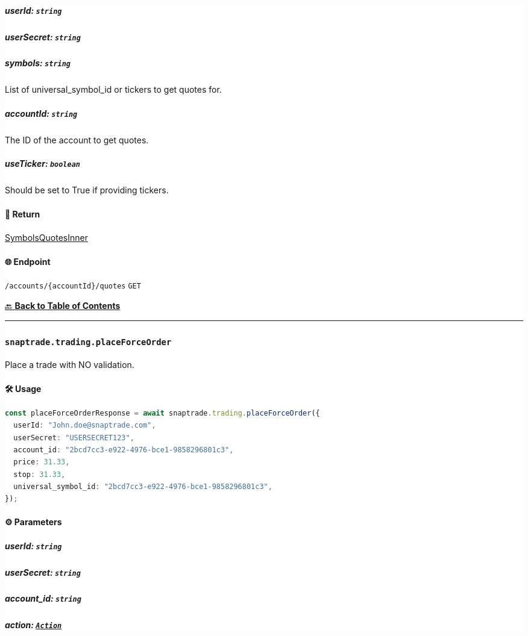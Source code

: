 ##### userId: `string`<a id="userid-string"></a>

##### userSecret: `string`<a id="usersecret-string"></a>

##### symbols: `string`<a id="symbols-string"></a>

List of universal_symbol_id or tickers to get quotes for.

##### accountId: `string`<a id="accountid-string"></a>

The ID of the account to get quotes.

##### useTicker: `boolean`<a id="useticker-boolean"></a>

Should be set to True if providing tickers.

#### 🔄 Return<a id="🔄-return"></a>

[SymbolsQuotesInner](./models/symbols-quotes-inner.ts)

#### 🌐 Endpoint<a id="🌐-endpoint"></a>

`/accounts/{accountId}/quotes` `GET`

[🔙 **Back to Table of Contents**](#table-of-contents)

---


### `snaptrade.trading.placeForceOrder`<a id="snaptradetradingplaceforceorder"></a>

Place a trade with NO validation.

#### 🛠️ Usage<a id="🛠️-usage"></a>

```typescript
const placeForceOrderResponse = await snaptrade.trading.placeForceOrder({
  userId: "John.doe@snaptrade.com",
  userSecret: "USERSECRET123",
  account_id: "2bcd7cc3-e922-4976-bce1-9858296801c3",
  price: 31.33,
  stop: 31.33,
  universal_symbol_id: "2bcd7cc3-e922-4976-bce1-9858296801c3",
});
```

#### ⚙️ Parameters<a id="⚙️-parameters"></a>

##### userId: `string`<a id="userid-string"></a>

##### userSecret: `string`<a id="usersecret-string"></a>

##### account_id: `string`<a id="account_id-string"></a>

##### action: [`Action`](./models/action.ts)<a id="action-actionmodelsactionts"></a>
